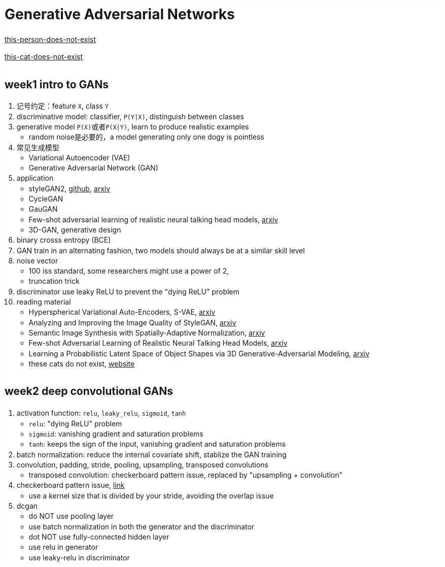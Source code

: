 # Generative Adversarial Networks

[this-person-does-not-exist](https://thispersondoesnotexist.com/)

[this-cat-does-not-exist](https://thiscatdoesnotexist.com/)

## week1 intro to GANs

1. 记号约定：feature `X`, class `Y`
2. discriminative model: classifier, `P(Y|X)`, distinguish between classes
3. generative model `P(X)`或者`P(X|Y)`, learn to produce realistic examples
   * random noise是必要的，a model generating only one dogy is pointless
4. 常见生成模型
   * Variational Autoencoder (VAE)
   * Generative Adversarial Network (GAN)
5. application
   * styleGAN2, [github](https://github.com/NVlabs/stylegan2), [arxiv](https://arxiv.org/abs/1912.04958)
   * CycleGAN
   * GauGAN
   * Few-shot adversarial learning of realistic neural talking head models, [arxiv](https://arxiv.org/abs/1905.08233)
   * 3D-GAN, generative design
6. binary crosss entropy (BCE)
7. GAN train in an alternating fashion, two models should always be at a similar skill level
8. noise vector
   * 100 iss standard, some researchers might use a power of 2,
   * truncation trick
9. discriminator use leaky ReLU to prevent the "dying ReLU" problem
10. reading material
    * Hyperspherical Variational Auto-Encoders, S-VAE, [arxiv](https://arxiv.org/abs/1804.00891)
    * Analyzing and Improving the Image Quality of StyleGAN, [arxiv](https://arxiv.org/abs/1912.04958)
    * Semantic Image Synthesis with Spatially-Adaptive Normalization, [arxiv](https://arxiv.org/abs/1903.07291)
    * Few-shot Adversarial Learning of Realistic Neural Talking Head Models, [arxiv](https://arxiv.org/abs/1905.08233)
    * Learning a Probabilistic Latent Space of Object Shapes via 3D Generative-Adversarial Modeling, [arxiv](https://arxiv.org/abs/1610.07584)
    * these cats do not exist, [website](https://thesecatsdonotexist.com/)

## week2 deep convolutional GANs

1. activation function: `relu`, `leaky_relu`, `sigmoid`, `tanh`
   * `relu`: "dying ReLU" problem
   * `sigmoid`: vanishing gradient and saturation problems
   * `tanh`: keeps the sign of the input, vanishing gradient and saturation problems
2. batch normalization: reduce the internal covariate shift, stablize the GAN training
3. convolution, padding, stride, pooling, upsampling, transposed convolutions
   * transposed convolution: checkerboard pattern issue, replaced by "upsampling + convolution"
4. checkerboard pattern issue, [link](https://distill.pub/2016/deconv-checkerboard/)
   * use a kernel size that is divided by your stride, avoiding the overlap issue
5. dcgan
   * do NOT use pooling layer
   * use batch normalization in both the generator and the discriminator
   * dot NOT use fully-connected hidden layer
   * use relu in generator
   * use leaky-relu in discriminator
